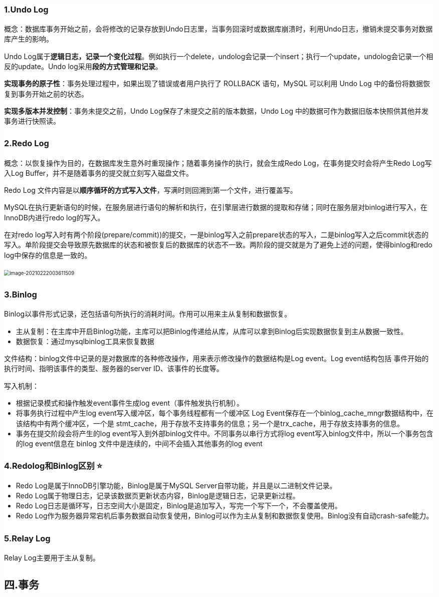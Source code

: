 ### 1.Undo Log

概念：数据库事务开始之前，会将修改的记录存放到Undo日志里，当事务回滚时或数据库崩溃时，利用Undo日志，撤销未提交事务对数据库产生的影响。

Undo Log属于**逻辑日志，记录一个变化过程**。例如执行一个delete，undolog会记录一个insert；执行一个update，undolog会记录一个相反的update。Undo log采用**段的方式管理和记录**。

**实现事务的原子性**：事务处理过程中，如果出现了错误或者用户执行了 ROLLBACK 语句，MySQL 可以利用 Undo Log 中的备份将数据恢复到事务开始之前的状态。

**实现多版本并发控制**：事务未提交之前，Undo Log保存了未提交之前的版本数据，Undo Log 中的数据可作为数据旧版本快照供其他并发事务进行快照读。

### 2.Redo Log

概念：以恢复操作为目的，在数据库发生意外时重现操作；随着事务操作的执行，就会生成Redo Log，在事务提交时会将产生Redo Log写入Log Buffer，并不是随着事务的提交就立刻写入磁盘文件。

Redo Log 文件内容是以**顺序循环的方式写入文件**，写满时则回溯到第一个文件，进行覆盖写。

MySQL在执行更新语句的时候，在服务层进行语句的解析和执行，在引擎层进行数据的提取和存储；同时在服务层对binlog进行写入，在InnoDB内进行redo log的写入。

在对redo log写入时有两个阶段(prepare/commit))的提交，一是binlog写入之前prepare状态的写入，二是binlog写入之后commit状态的写入。单阶段提交会导致原先数据库的状态和被恢复后的数据库的状态不一致。两阶段的提交就是为了避免上述的问题，使得binlog和redo log中保存的信息是一致的。

<img src="https://gitee.com/itzlg/mypictures/raw/master/img/image-20210222003611509.png" alt="image-20210222003611509" style="zoom:70%;" />

### 3.Binlog

Binlog以事件形式记录，还包括语句所执行的消耗时间。作用可以用来主从复制和数据恢复。

- 主从复制：在主库中开启Binlog功能，主库可以把Binlog传递给从库，从库可以拿到Binlog后实现数据恢复到主从数据一致性。
- 数据恢复：通过mysqlbinlog工具来恢复数据

文件结构：binlog文件中记录的是对数据库的各种修改操作，用来表示修改操作的数据结构是Log event。Log event结构包括 事件开始的执行时间、指明该事件的类型、服务器的server ID、该事件的长度等。

写入机制：

- 根据记录模式和操作触发event事件生成log event（事件触发执行机制）。
- 将事务执行过程中产生log event写入缓冲区，每个事务线程都有一个缓冲区 Log Event保存在一个binlog_cache_mngr数据结构中，在该结构中有两个缓冲区，一个是 stmt_cache，用于存放不支持事务的信息；另一个是trx_cache，用于存放支持事务的信息。
- 事务在提交阶段会将产生的log event写入到外部binlog文件中。不同事务以串行方式将log event写入binlog文件中，所以一个事务包含的log event信息在 binlog 文件中是连续的，中间不会插入其他事务的log event

### 4.Redolog和Binlog区别 :star:

- Redo Log是属于InnoDB引擎功能，Binlog是属于MySQL Server自带功能，并且是以二进制文件记录。
- Redo Log属于物理日志，记录该数据页更新状态内容，Binlog是逻辑日志，记录更新过程。
- Redo Log日志是循环写，日志空间大小是固定，Binlog是追加写入，写完一个写下一个，不会覆盖使用。
- Redo Log作为服务器异常宕机后事务数据自动恢复使用，Binlog可以作为主从复制和数据恢复使用。Binlog没有自动crash-safe能力。

### 5.Relay Log

Relay Log主要用于主从复制。

## 四.事务
